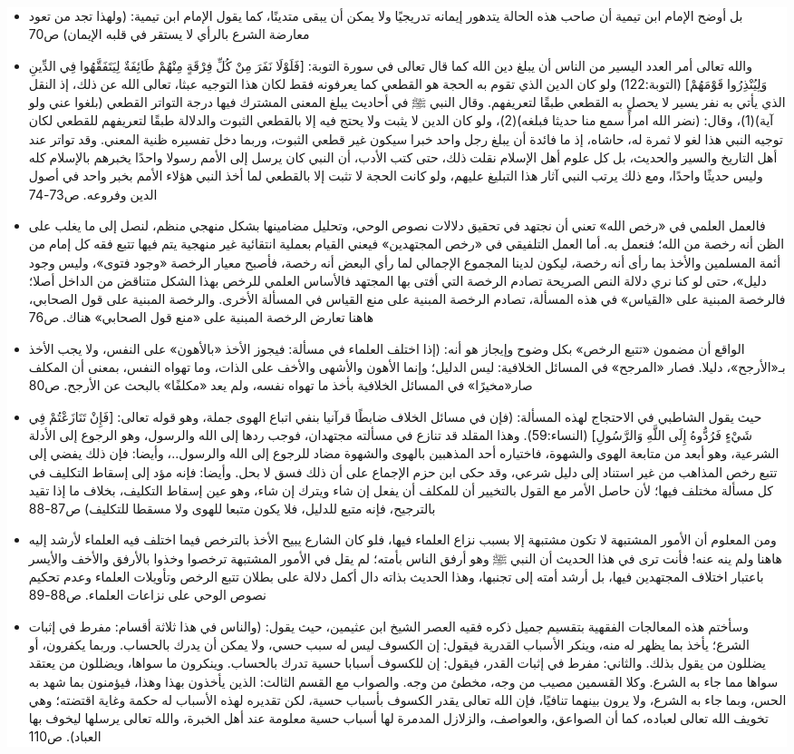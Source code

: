 - بل أوضح الإمام ابن تيمية أن صاحب هذه الحالة يتدهور إيمانه تدريجيًا ولا يمكن أن يبقى متدينًا، كما يقول الإمام ابن تيمية: (ولهذا تجد من تعود معارضة الشرع بالرأي لا يستقر في قلبه الإيمان) ص70

- والله تعالى أمر العدد اليسير من الناس أن يبلغ دين الله كما قال تعالى في سورة التوبة: [فَلَوْلَا نَفَرَ مِنْ كُلِّ فِرْقَةٍ مِنْهُمْ طَائِفَةٌ لِيَتَفَقَّهُوا فِي الدِّينِ وَلِيُنْذِرُوا قَوْمَهُمْ] (التوبة:122) ولو كان الدين الذي تقوم به الحجة هو القطعي كما يعرفونه فقط لكان هذا التوجيه عبثا، تعالى الله عن ذلك، إذ النقل الذي يأتي به نفر يسير لا يحصل به القطعي طبقًا لتعريفهم.
وقال النبي ﷺ في أحاديث يبلغ المعنى المشترك فيها درجة التواتر القطعي (بلغوا عني ولو آية)(1)، وقال: (نضر الله امرأً سمع منا حديثا فبلغه)(2)، ولو كان الدين لا يثبت ولا يحتج فيه إلا بالقطعي الثبوت والدلالة طبقًا لتعريفهم للقطعي لكان توجيه النبي هذا لغو لا ثمرة له، حاشاه، إذ ما فائدة أن يبلغ رجل واحد خبرا سيكون غير قطعي الثبوت، وربما دخل تفسيره ظنية المعني.
وقد تواتر عند أهل التاريخ والسير والحديث، بل كل علوم أهل الإسلام نقلت ذلك، حتى كتب الأدب، أن النبي كان يرسل إلى الأمم رسولا واحدًا يخبرهم بالإسلام كله وليس حديثًا واحدًا، ومع ذلك يرتب النبي آثار هذا التبليغ عليهم، ولو كانت الحجة لا تثبت إلا بالقطعي لما أخذ النبي هؤلاء الأمم بخبر واحد في أصول الدين وفروعه. ص73-74

- فالعمل العلمي في «رخص الله» تعني أن نجتهد في تحقيق دلالات نصوص الوحي، وتحليل مضامينها بشكل منهجي منظم، لنصل إلى ما يغلب على الظن أنه رخصة من الله؛ فنعمل به.
أما العمل التلفيقي في «رخص المجتهدين» فيعني القيام بعملية انتقائية غير منهجية يتم فيها تتبع فقه كل إمام من أئمة المسلمين والأخذ بما رأى أنه رخصة، ليكون لدينا المجموع الإجمالي لما رأي البعض أنه رخصة، فأصبح معيار الرخصة «وجود فتوى»، وليس وجود دليل»، حتى لو كنا نري دلالة النص الصريحة تصادم الرخصة التي أفتى بها المجتهد فالأساس العلمي للرخص بهذا الشكل متناقض من الداخل أصلا؛ فالرخصة المبنية على «القياس» في هذه المسألة، تصادم الرخصة المبنية على منع القياس في المسألة الأخرى. والرخصة المبنية على قول الصحابي، هاهنا تعارض الرخصة المبنية على «منع قول الصحابي» هناك. ص76

- الواقع أن مضمون «تتبع الرخص» بكل وضوح وإيجاز هو أنه: (إذا اختلف العلماء في مسألة: فيجوز الأخذ «بالأهون» على النفس، ولا يجب الأخذ بـ«الأرجح»، دليلا.
فصار «المرجح» في المسائل الخلافية: ليس الدليل؛ وإنما الأهون والأشهى والأخف على الذات، وما تهواه النفس، بمعنى أن المكلف صار«مخيرًا» في المسائل الخلافية بأخذ ما تهواه نفسه، ولم يعد «مكلفًا» بالبحث عن الأرجح. ص80

- حيث يقول الشاطبي في الاحتجاج لهذه المسألة:
(فإن في مسائل الخلاف ضابطًا قرآنيا بنفي اتباع الهوى جملة، وهو قوله تعالى: [فَإِنْ تَنَازَعْتُمْ فِي شَيْءٍ فَرُدُّوهُ إِلَى اللَّهِ وَالرَّسُولِ] (النساء:59). وهذا المقلد قد تنازع في مسألته مجتهدان، فوجب ردها إلى الله والرسول، وهو الرجوع إلى الأدلة الشرعية، وهو أبعد من متابعة الهوى والشهوة، فاختياره أحد المذهبين بالهوى والشهوة مضاد للرجوع إلى الله والرسول..، وأيضا: فإن ذلك يفضي إلى تتبع رخص المذاهب من غير استناد إلى دليل شرعي، وقد حكى ابن حزم الإجماع على أن ذلك فسق لا بحل. وأيضا: فإنه مؤد إلى إسقاط التكليف في كل مسألة مختلف فيها؛ لأن حاصل الأمر مع القول بالتخيير أن للمكلف أن يفعل إن شاء ويترك إن شاء، وهو عين إسقاط التكليف، بخلاف ما إذا تقيد بالترجيح، فإنه متبع للدليل، فلا يكون متبعا للهوى ولا مسقطا للتكليف) ص87-88

- ومن المعلوم أن الأمور المشتبهة لا تكون مشتبهة إلا بسبب نزاع العلماء فيها، فلو كان الشارع يبيح الأخذ بالترخص فيما اختلف فيه العلماء لأرشد إليه هاهنا ولم ينه عنه! فأنت ترى في هذا الحديث أن النبي ﷺ وهو أرفق الناس بأمته؛ لم يقل في الأمور المشتبهة ترخصوا وخذوا بالأرفق والأخف والأيسر باعتبار اختلاف المجتهدين فيها، بل أرشد أمته إلى تجنبها، وهذا الحديث بذاته دال أكمل دلالة على بطلان تتبع الرخص وتأويلات العلماء وعدم تحكيم نصوص الوحي على نزاعات العلماء. ص88-89

- وسأختم هذه المعالجات الفقهية بتقسيم جميل ذكره فقيه العصر الشيخ ابن عثيمين، حيث يقول:
(والناس في هذا ثلاثة أقسام: مفرط في إثبات الشرع؛ يأخذ بما يظهر له منه، وينكر الأسباب القدرية فيقول: إن الكسوف ليس له سبب حسي، ولا يمكن أن يدرك بالحساب. وربما يكفرون، أو يضللون من يقول بذلك. والثاني: مفرط في إثبات القدر، فيقول: إن للكسوف أسبابا حسية تدرك بالحساب. وينكرون ما سواها، ويضللون من يعتقد سواها مما جاء به الشرع. وكلا القسمين مصيب من وجه، مخطئ من وجه. والصواب مع القسم الثالث: الذين يأخذون بهذا وهذا، فيؤمنون بما شهد به الحس، وبما جاء به الشرع، ولا يرون بينهما تنافيًا، فإن الله تعالى يقدر الكسوف بأسباب حسية، لكن تقديره لهذه الأسباب له حكمة وغاية اقتضته؛ وهي تخويف الله تعالى لعباده، كما أن الصواعق، والعواصف، والزلازل المدمرة لها أسباب حسية معلومة عند أهل الخبرة، والله تعالى يرسلها ليخوف بها العباد). ص110

